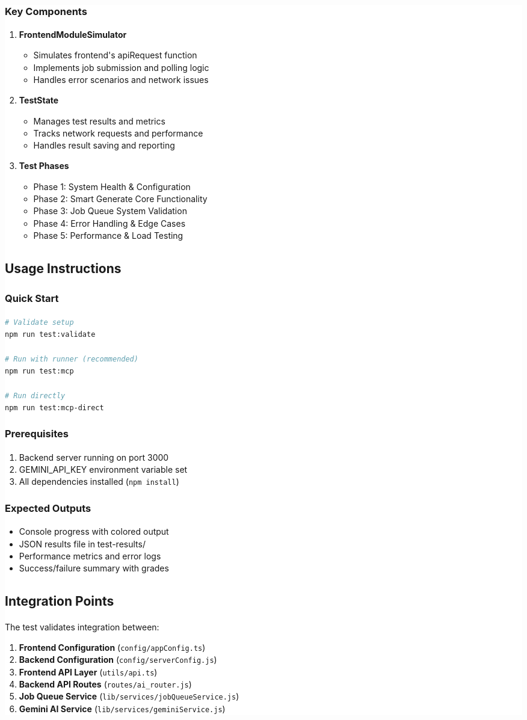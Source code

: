 ### Key Components

1. **FrontendModuleSimulator**
   - Simulates frontend's apiRequest function
   - Implements job submission and polling logic
   - Handles error scenarios and network issues

2. **TestState**
   - Manages test results and metrics
   - Tracks network requests and performance
   - Handles result saving and reporting

3. **Test Phases**
   - Phase 1: System Health & Configuration
   - Phase 2: Smart Generate Core Functionality  
   - Phase 3: Job Queue System Validation
   - Phase 4: Error Handling & Edge Cases
   - Phase 5: Performance & Load Testing

## Usage Instructions

### Quick Start
```bash
# Validate setup
npm run test:validate

# Run with runner (recommended)
npm run test:mcp

# Run directly
npm run test:mcp-direct
```

### Prerequisites
1. Backend server running on port 3000
2. GEMINI_API_KEY environment variable set
3. All dependencies installed (`npm install`)

### Expected Outputs
- Console progress with colored output
- JSON results file in test-results/
- Performance metrics and error logs
- Success/failure summary with grades

## Integration Points

The test validates integration between:

1. **Frontend Configuration** (`config/appConfig.ts`)
2. **Backend Configuration** (`config/serverConfig.js`)  
3. **Frontend API Layer** (`utils/api.ts`)
4. **Backend API Routes** (`routes/ai_router.js`)
5. **Job Queue Service** (`lib/services/jobQueueService.js`)
6. **Gemini AI Service** (`lib/services/geminiService.js`)
